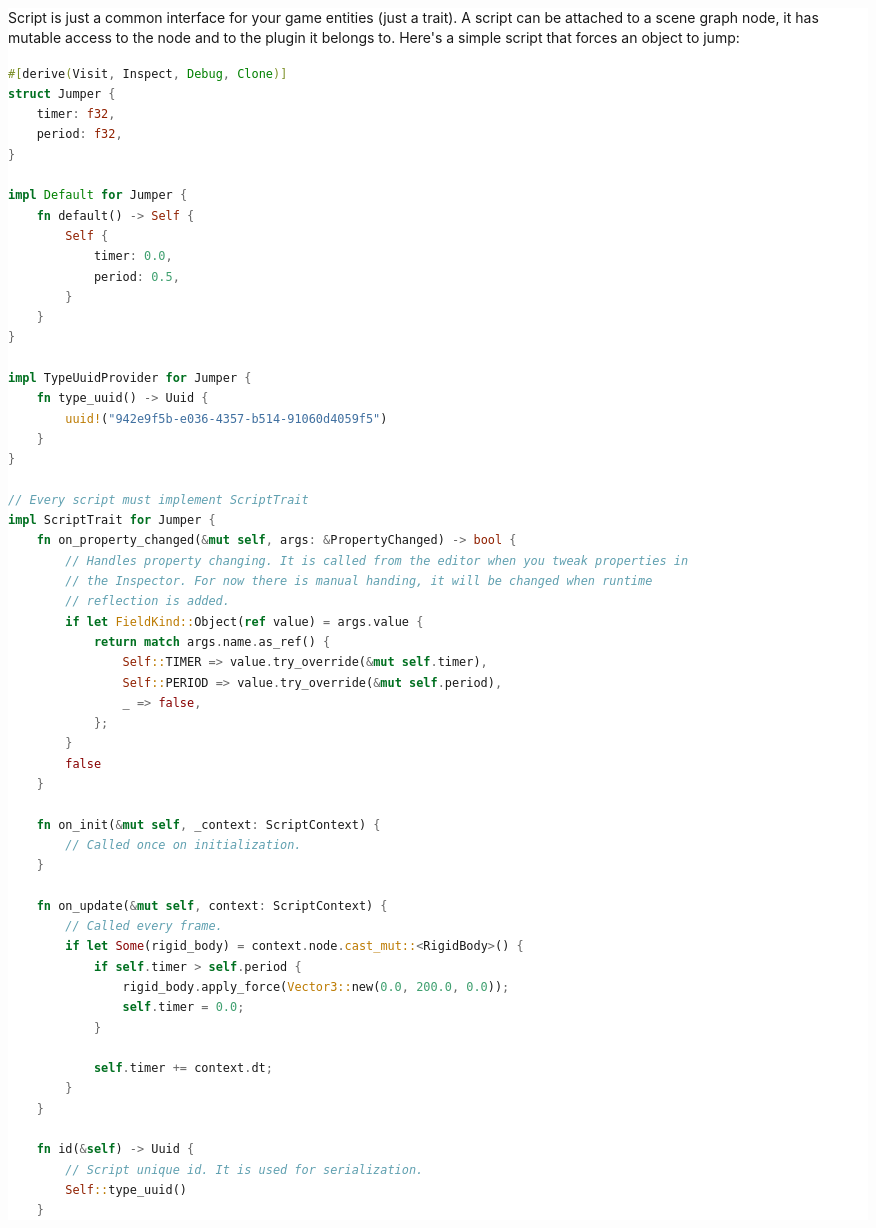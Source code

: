 Script is just a common interface for your game entities (just a trait). A script can be attached to a scene graph node,
it has mutable access to the node and to the plugin it belongs to. Here's a simple script that forces an object to jump:

```rust
#[derive(Visit, Inspect, Debug, Clone)]
struct Jumper {
    timer: f32,
    period: f32,
}

impl Default for Jumper {
    fn default() -> Self {
        Self {
            timer: 0.0,
            period: 0.5,
        }
    }
}

impl TypeUuidProvider for Jumper {
    fn type_uuid() -> Uuid {
        uuid!("942e9f5b-e036-4357-b514-91060d4059f5")
    }
}

// Every script must implement ScriptTrait
impl ScriptTrait for Jumper {
    fn on_property_changed(&mut self, args: &PropertyChanged) -> bool {
        // Handles property changing. It is called from the editor when you tweak properties in
        // the Inspector. For now there is manual handing, it will be changed when runtime 
        // reflection is added.
        if let FieldKind::Object(ref value) = args.value {
            return match args.name.as_ref() {
                Self::TIMER => value.try_override(&mut self.timer),
                Self::PERIOD => value.try_override(&mut self.period),
                _ => false,
            };
        }
        false
    }

    fn on_init(&mut self, _context: ScriptContext) {
        // Called once on initialization.
    }

    fn on_update(&mut self, context: ScriptContext) {
        // Called every frame.
        if let Some(rigid_body) = context.node.cast_mut::<RigidBody>() {
            if self.timer > self.period {
                rigid_body.apply_force(Vector3::new(0.0, 200.0, 0.0));
                self.timer = 0.0;
            }

            self.timer += context.dt;
        }
    }

    fn id(&self) -> Uuid {
        // Script unique id. It is used for serialization.
        Self::type_uuid()
    }

```